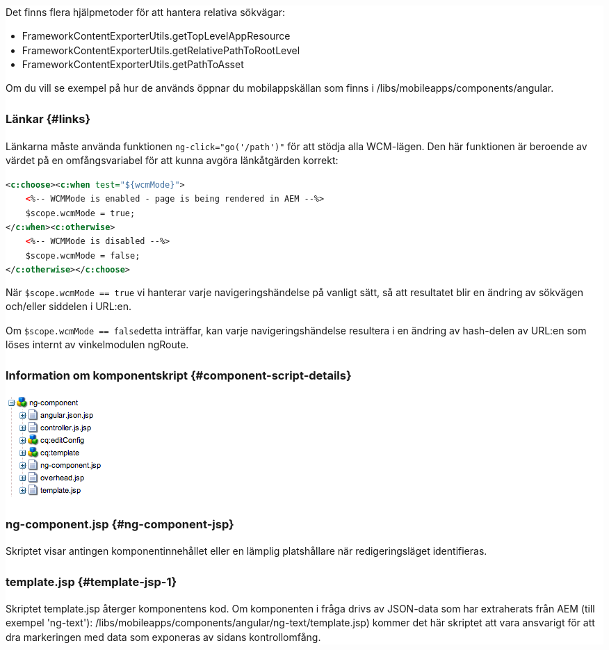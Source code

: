 Det finns flera hjälpmetoder för att hantera relativa sökvägar:

* FrameworkContentExporterUtils.getTopLevelAppResource
* FrameworkContentExporterUtils.getRelativePathToRootLevel
* FrameworkContentExporterUtils.getPathToAsset

Om du vill se exempel på hur de används öppnar du mobilappskällan som finns i /libs/mobileapps/components/angular.

### Länkar {#links}

Länkarna måste använda funktionen `ng-click="go('/path')"` för att stödja alla WCM-lägen. Den här funktionen är beroende av värdet på en omfångsvariabel för att kunna avgöra länkåtgärden korrekt:

```xml
<c:choose><c:when test="${wcmMode}">
    <%-- WCMMode is enabled - page is being rendered in AEM --%>
    $scope.wcmMode = true;
</c:when><c:otherwise>
    <%-- WCMMode is disabled --%>
    $scope.wcmMode = false;
</c:otherwise></c:choose>
```

När `$scope.wcmMode == true` vi hanterar varje navigeringshändelse på vanligt sätt, så att resultatet blir en ändring av sökvägen och/eller siddelen i URL:en.

Om `$scope.wcmMode == false`detta inträffar, kan varje navigeringshändelse resultera i en ändring av hash-delen av URL:en som löses internt av vinkelmodulen ngRoute.

### Information om komponentskript {#component-script-details}

![chlimage_1-51](assets/chlimage_1-51.png)

### ng-component.jsp {#ng-component-jsp}

Skriptet visar antingen komponentinnehållet eller en lämplig platshållare när redigeringsläget identifieras.

### template.jsp {#template-jsp-1}

Skriptet template.jsp återger komponentens kod. Om komponenten i fråga drivs av JSON-data som har extraherats från AEM (till exempel &#39;ng-text&#39;): /libs/mobileapps/components/angular/ng-text/template.jsp) kommer det här skriptet att vara ansvarigt för att dra markeringen med data som exponeras av sidans kontrollomfång.
